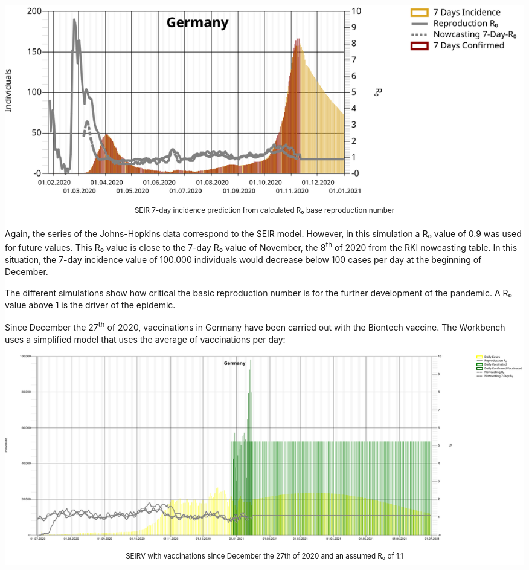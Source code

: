 <p align="center"><img src="images/SEIR%20Germany%207Day%20Incidence.svg" alt="SEIR 7-day incidence prediction from calculated R₀ base reproduction number"></p>
<p align="center"><sup>SEIR 7-day incidence prediction from calculated R₀ base reproduction number</sup></p>

Again, the series of the Johns-Hopkins data correspond to the SEIR model. However, in this simulation a R₀ value of 0.9 was used for future values. This R₀ value is close to the 7-day R₀ value of November, the 8<sup>th</sup> of 2020 from the RKI nowcasting table. In this situation, the 7-day incidence value of 100.000 individuals would decrease below 100 cases per day at the beginning of December.

The different simulations show how critical the basic reproduction number is for the further development of the pandemic. A R₀ value above 1 is the driver of the epidemic.

Since December the 27<sup>th</sup> of 2020, vaccinations in Germany have been carried out with the Biontech vaccine. The Workbench uses a simplified model that uses the average of vaccinations per day:

<p align="center"><img src="images/SEIRV%20Germany%20r1,1.svg" alt="SEIRV mit Impfungen ab dem 27.12.2020 und einem angenommenen R₀-Wert von 1,1"></p>
<p align="center"><sup>SEIRV with vaccinations since December the 27th of 2020 and an assumed R₀ of 1.1</sup></p>
